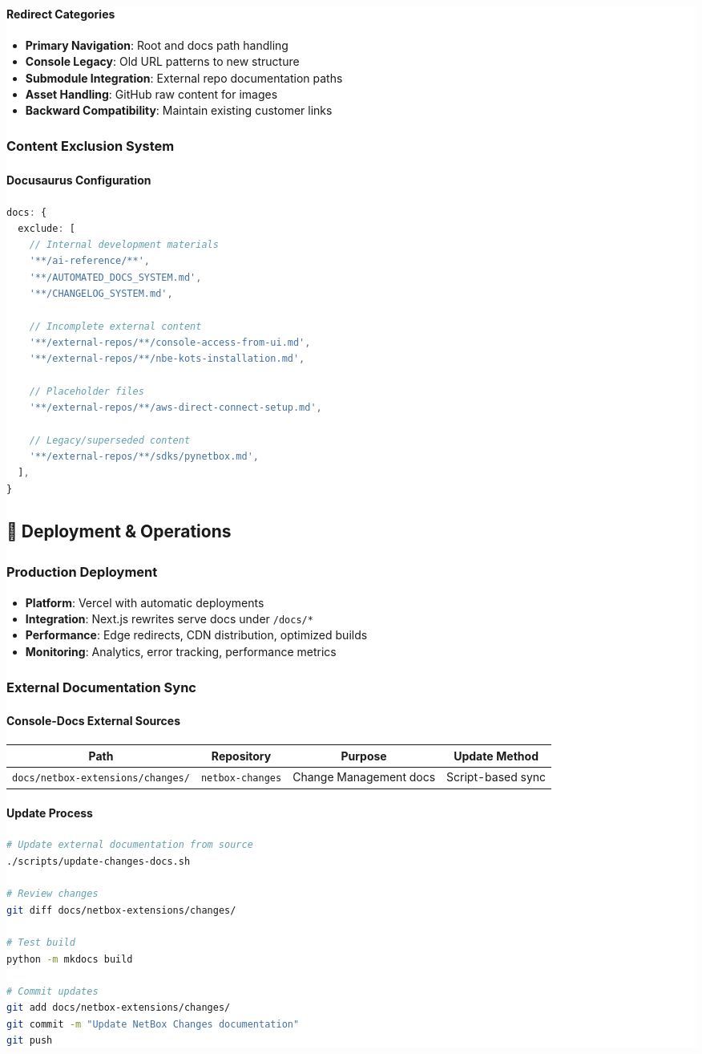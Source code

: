 #### **Redirect Categories**
- **Primary Navigation**: Root and docs path handling
- **Console Legacy**: Old URL patterns to new structure
- **Submodule Integration**: External repo documentation paths
- **Asset Handling**: GitHub raw content for images
- **Backward Compatibility**: Maintain existing customer links

### Content Exclusion System

#### **Docusaurus Configuration**
```typescript
docs: {
  exclude: [
    // Internal development materials
    '**/ai-reference/**',
    '**/AUTOMATED_DOCS_SYSTEM.md',
    '**/CHANGELOG_SYSTEM.md',
    
    // Incomplete external content
    '**/external-repos/**/console-access-from-ui.md',
    '**/external-repos/**/nbe-kots-installation.md',
    
    // Placeholder files
    '**/external-repos/**/aws-direct-connect-setup.md',
    
    // Legacy/superseded content
    '**/external-repos/**/sdks/pynetbox.md',
  ],
}
```

## 🚀 Deployment & Operations

### Production Deployment
- **Platform**: Vercel with automatic deployments
- **Integration**: Next.js rewrites serve docs under `/docs/*`
- **Performance**: Edge redirects, CDN distribution, optimized builds
- **Monitoring**: Analytics, error tracking, performance metrics

### External Documentation Sync

#### **Console-Docs External Sources**
| Path | Repository | Purpose | Update Method |
|------|------------|---------|---------------|
| `docs/netbox-extensions/changes/` | `netbox-changes` | Change Management docs | Script-based sync |

#### **Update Process**
```bash
# Update external documentation from source
./scripts/update-changes-docs.sh

# Review changes
git diff docs/netbox-extensions/changes/

# Test build
python -m mkdocs build

# Commit updates
git add docs/netbox-extensions/changes/
git commit -m "Update NetBox Changes documentation"
git push
```
